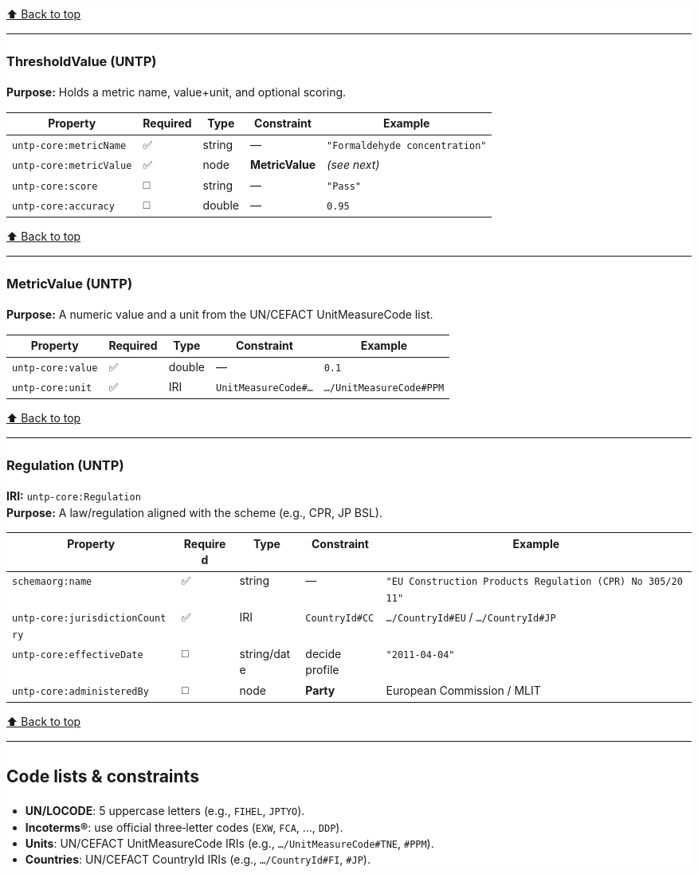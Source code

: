 [⬆️ Back to top](#digital-product-passport-dpp--shacl-profile-guide)

---

### ThresholdValue (UNTP)
**Purpose:** Holds a metric name, value+unit, and optional scoring.

| Property | Required | Type | Constraint | Example |
|---|---|---|---|---|
| `untp-core:metricName` | ✅ | string | — | `"Formaldehyde concentration"` |
| `untp-core:metricValue` | ✅ | node | **MetricValue** | *(see next)* |
| `untp-core:score` | ◻️ | string | — | `"Pass"` |
| `untp-core:accuracy` | ◻️ | double | — | `0.95` |

[⬆️ Back to top](#digital-product-passport-dpp--shacl-profile-guide)

---

### MetricValue (UNTP)
**Purpose:** A numeric value and a unit from the UN/CEFACT UnitMeasureCode list.

| Property | Required | Type | Constraint | Example |
|---|---|---|---|---|
| `untp-core:value` | ✅ | double | — | `0.1` |
| `untp-core:unit` | ✅ | IRI | `UnitMeasureCode#…` | `…/UnitMeasureCode#PPM` |

[⬆️ Back to top](#digital-product-passport-dpp--shacl-profile-guide)

---

### Regulation (UNTP)
**IRI:** `untp-core:Regulation`  
**Purpose:** A law/regulation aligned with the scheme (e.g., CPR, JP BSL).

| Property | Required | Type | Constraint | Example |
|---|---|---|---|---|
| `schemaorg:name` | ✅ | string | — | `"EU Construction Products Regulation (CPR) No 305/2011"` |
| `untp-core:jurisdictionCountry` | ✅ | IRI | `CountryId#CC` | `…/CountryId#EU` / `…/CountryId#JP` |
| `untp-core:effectiveDate` | ◻️ | string/date | decide profile | `"2011-04-04"` |
| `untp-core:administeredBy` | ◻️ | node | **Party** | European Commission / MLIT |

[⬆️ Back to top](#digital-product-passport-dpp--shacl-profile-guide)

---

## Code lists & constraints
- **UN/LOCODE**: 5 uppercase letters (e.g., `FIHEL`, `JPTYO`).
- **Incoterms®**: use official three‑letter codes (`EXW`, `FCA`, …, `DDP`).
- **Units**: UN/CEFACT UnitMeasureCode IRIs (e.g., `…/UnitMeasureCode#TNE`, `#PPM`).
- **Countries**: UN/CEFACT CountryId IRIs (e.g., `…/CountryId#FI`, `#JP`).
